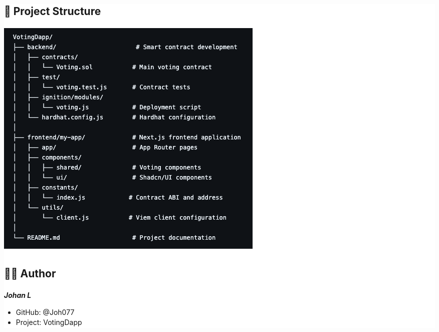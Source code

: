 ## 📁 Project Structure

![Structure](assets/VotingArchitecture.png)

## 👨‍💻 Author

***Johan L***

- GitHub: @Joh077
- Project: VotingDapp


